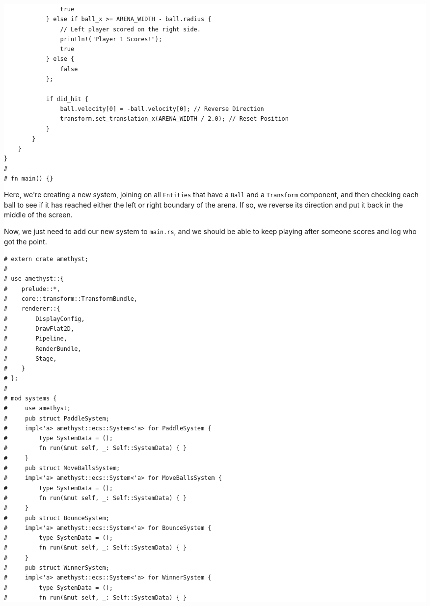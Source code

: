 ```rust,edition2018,no_run,noplaypen
                true
            } else if ball_x >= ARENA_WIDTH - ball.radius {
                // Left player scored on the right side.
                println!("Player 1 Scores!");
                true
            } else {
                false
            };

            if did_hit {
                ball.velocity[0] = -ball.velocity[0]; // Reverse Direction
                transform.set_translation_x(ARENA_WIDTH / 2.0); // Reset Position
            }
        }
    }
}
#
# fn main() {}
```

Here, we're creating a new system, joining on all `Entities` that have a `Ball`
and a `Transform` component, and then checking each ball to see if it has
reached either the left or right boundary of the arena. If so, we reverse
its direction and put it back in the middle of the screen.

Now, we just need to add our new system to `main.rs`, and we should be able to
keep playing after someone scores and log who got the point.

```rust,edition2018,no_run,noplaypen
# extern crate amethyst;
#
# use amethyst::{
#    prelude::*,
#    core::transform::TransformBundle,
#    renderer::{
#        DisplayConfig,
#        DrawFlat2D,
#        Pipeline,
#        RenderBundle,
#        Stage,
#    }
# };
#
# mod systems {
#     use amethyst;
#     pub struct PaddleSystem;
#     impl<'a> amethyst::ecs::System<'a> for PaddleSystem {
#         type SystemData = ();
#         fn run(&mut self, _: Self::SystemData) { }
#     }
#     pub struct MoveBallsSystem;
#     impl<'a> amethyst::ecs::System<'a> for MoveBallsSystem {
#         type SystemData = ();
#         fn run(&mut self, _: Self::SystemData) { }
#     }
#     pub struct BounceSystem;
#     impl<'a> amethyst::ecs::System<'a> for BounceSystem {
#         type SystemData = ();
#         fn run(&mut self, _: Self::SystemData) { }
#     }
#     pub struct WinnerSystem;
#     impl<'a> amethyst::ecs::System<'a> for WinnerSystem {
#         type SystemData = ();
#         fn run(&mut self, _: Self::SystemData) { }
```

[font-download]: https://github.com/amethyst/amethyst/raw/master/examples/assets/font/square.ttf
[input-handler]: https://www.amethyst.rs/doc/latest/doc/amethyst_input/struct.InputHandler.html
[ui-bundle]: https://www.amethyst.rs/doc/latest/doc/amethyst_ui/struct.UiBundle.html
[pong-screenshot]: ../images/pong_tutorial/pong_05.png